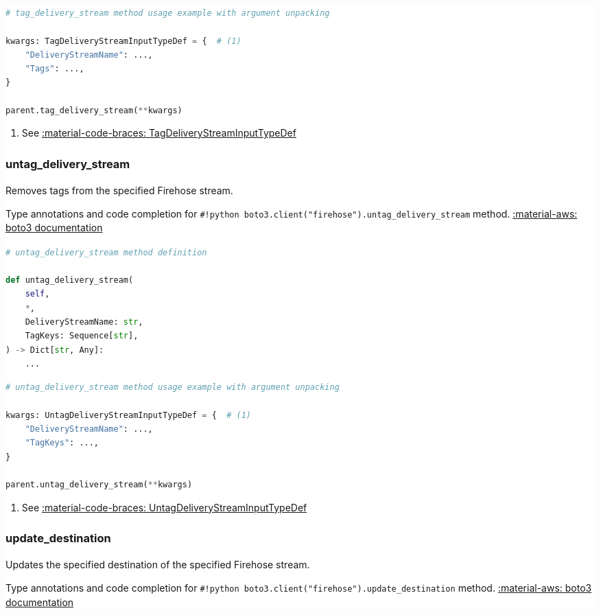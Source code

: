 
```python
# tag_delivery_stream method usage example with argument unpacking

kwargs: TagDeliveryStreamInputTypeDef = {  # (1)
    "DeliveryStreamName": ...,
    "Tags": ...,
}

parent.tag_delivery_stream(**kwargs)
```

1. See [:material-code-braces: TagDeliveryStreamInputTypeDef](./type_defs.md#tagdeliverystreaminputtypedef)

### untag\_delivery\_stream

Removes tags from the specified Firehose stream.

Type annotations and code completion for `#!python boto3.client("firehose").untag_delivery_stream` method.
[:material-aws: boto3 documentation](https://boto3.amazonaws.com/v1/documentation/api/latest/reference/services/firehose/client/untag_delivery_stream.html)

```python
# untag_delivery_stream method definition

def untag_delivery_stream(
    self,
    *,
    DeliveryStreamName: str,
    TagKeys: Sequence[str],
) -> Dict[str, Any]:
    ...
```

```python
# untag_delivery_stream method usage example with argument unpacking

kwargs: UntagDeliveryStreamInputTypeDef = {  # (1)
    "DeliveryStreamName": ...,
    "TagKeys": ...,
}

parent.untag_delivery_stream(**kwargs)
```

1. See [:material-code-braces: UntagDeliveryStreamInputTypeDef](./type_defs.md#untagdeliverystreaminputtypedef)

### update\_destination

Updates the specified destination of the specified Firehose stream.

Type annotations and code completion for `#!python boto3.client("firehose").update_destination` method.
[:material-aws: boto3 documentation](https://boto3.amazonaws.com/v1/documentation/api/latest/reference/services/firehose/client/update_destination.html)
